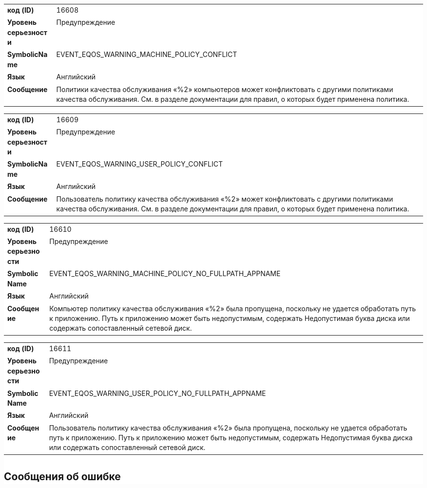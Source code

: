 |||  
|-|-|  
|**код (ID)**|16608|  
|**Уровень серьезности**|Предупреждение|  
|**SymbolicName**|EVENT_EQOS_WARNING_MACHINE_POLICY_CONFLICT|  
|**Язык**|Английский|  
|**Сообщение**|Политики качества обслуживания «%2» компьютеров может конфликтовать с другими политиками качества обслуживания. См. в разделе документации для правил, о которых будет применена политика.|  
  
|||  
|-|-|  
|**код (ID)**|16609|  
|**Уровень серьезности**|Предупреждение|  
|**SymbolicName**|EVENT_EQOS_WARNING_USER_POLICY_CONFLICT|  
|**Язык**|Английский|  
|**Сообщение**|Пользователь политику качества обслуживания «%2» может конфликтовать с другими политиками качества обслуживания. См. в разделе документации для правил, о которых будет применена политика.|  
  
|||  
|-|-|  
|**код (ID)**|16610|  
|**Уровень серьезности**|Предупреждение|  
|**SymbolicName**|EVENT_EQOS_WARNING_MACHINE_POLICY_NO_FULLPATH_APPNAME|  
|**Язык**|Английский|  
|**Сообщение**|Компьютер политику качества обслуживания «%2» была пропущена, поскольку не удается обработать путь к приложению. Путь к приложению может быть недопустимым, содержать Недопустимая буква диска или содержать сопоставленный сетевой диск.|  
  
|||  
|-|-|  
|**код (ID)**|16611|  
|**Уровень серьезности**|Предупреждение|  
|**SymbolicName**|EVENT_EQOS_WARNING_USER_POLICY_NO_FULLPATH_APPNAME|  
|**Язык**|Английский|  
|**Сообщение**|Пользователь политику качества обслуживания «%2» была пропущена, поскольку не удается обработать путь к приложению. Путь к приложению может быть недопустимым, содержать Недопустимая буква диска или содержать сопоставленный сетевой диск.|  
  
## <a name="error-messages"></a>Сообщения об ошибке  

